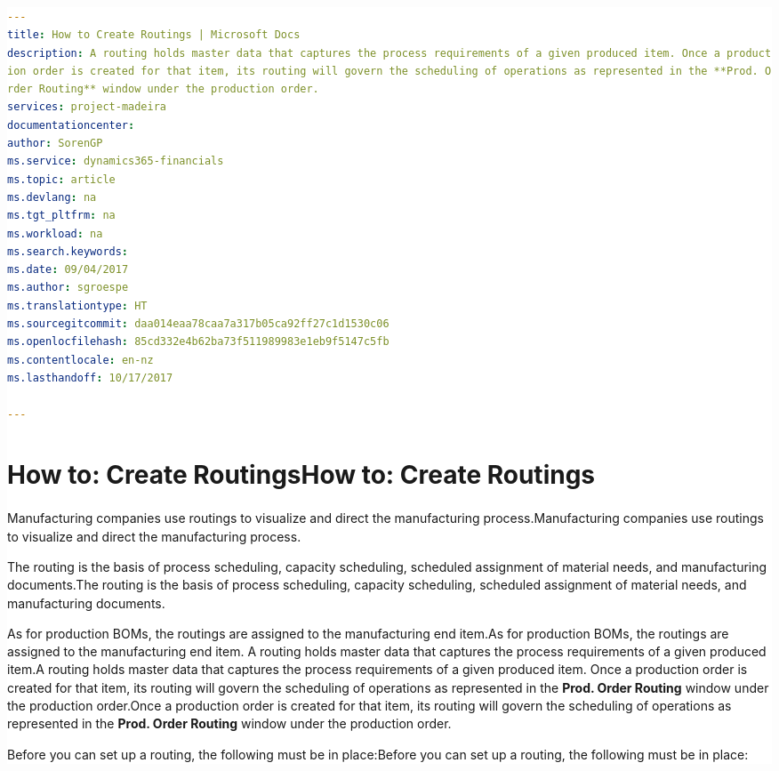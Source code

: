 ```yaml
---
title: How to Create Routings | Microsoft Docs
description: A routing holds master data that captures the process requirements of a given produced item. Once a production order is created for that item, its routing will govern the scheduling of operations as represented in the **Prod. Order Routing** window under the production order.
services: project-madeira
documentationcenter: 
author: SorenGP
ms.service: dynamics365-financials
ms.topic: article
ms.devlang: na
ms.tgt_pltfrm: na
ms.workload: na
ms.search.keywords: 
ms.date: 09/04/2017
ms.author: sgroespe
ms.translationtype: HT
ms.sourcegitcommit: daa014eaa78caa7a317b05ca92ff27c1d1530c06
ms.openlocfilehash: 85cd332e4b62ba73f511989983e1eb9f5147c5fb
ms.contentlocale: en-nz
ms.lasthandoff: 10/17/2017

---
```

# <a name="how-to-create-routings"></a><span data-ttu-id="12ba8-104">How to: Create Routings</span><span class="sxs-lookup"><span data-stu-id="12ba8-104">How to: Create Routings</span></span>
<span data-ttu-id="12ba8-105">Manufacturing companies use routings to visualize and direct the manufacturing process.</span><span class="sxs-lookup"><span data-stu-id="12ba8-105">Manufacturing companies use routings to visualize and direct the manufacturing process.</span></span>

<span data-ttu-id="12ba8-106">The routing is the basis of process scheduling, capacity scheduling, scheduled assignment of material needs, and manufacturing documents.</span><span class="sxs-lookup"><span data-stu-id="12ba8-106">The routing is the basis of process scheduling, capacity scheduling, scheduled assignment of material needs, and manufacturing documents.</span></span>  

<span data-ttu-id="12ba8-107">As for production BOMs, the routings are assigned to the manufacturing end item.</span><span class="sxs-lookup"><span data-stu-id="12ba8-107">As for production BOMs, the routings are assigned to the manufacturing end item.</span></span> <span data-ttu-id="12ba8-108">A routing holds master data that captures the process requirements of a given produced item.</span><span class="sxs-lookup"><span data-stu-id="12ba8-108">A routing holds master data that captures the process requirements of a given produced item.</span></span> <span data-ttu-id="12ba8-109">Once a production order is created for that item, its routing will govern the scheduling of operations as represented in the **Prod. Order Routing** window under the production order.</span><span class="sxs-lookup"><span data-stu-id="12ba8-109">Once a production order is created for that item, its routing will govern the scheduling of operations as represented in the **Prod. Order Routing** window under the production order.</span></span>  

<span data-ttu-id="12ba8-110">Before you can set up a routing, the following must be in place:</span><span class="sxs-lookup"><span data-stu-id="12ba8-110">Before you can set up a routing, the following must be in place:</span></span>  
